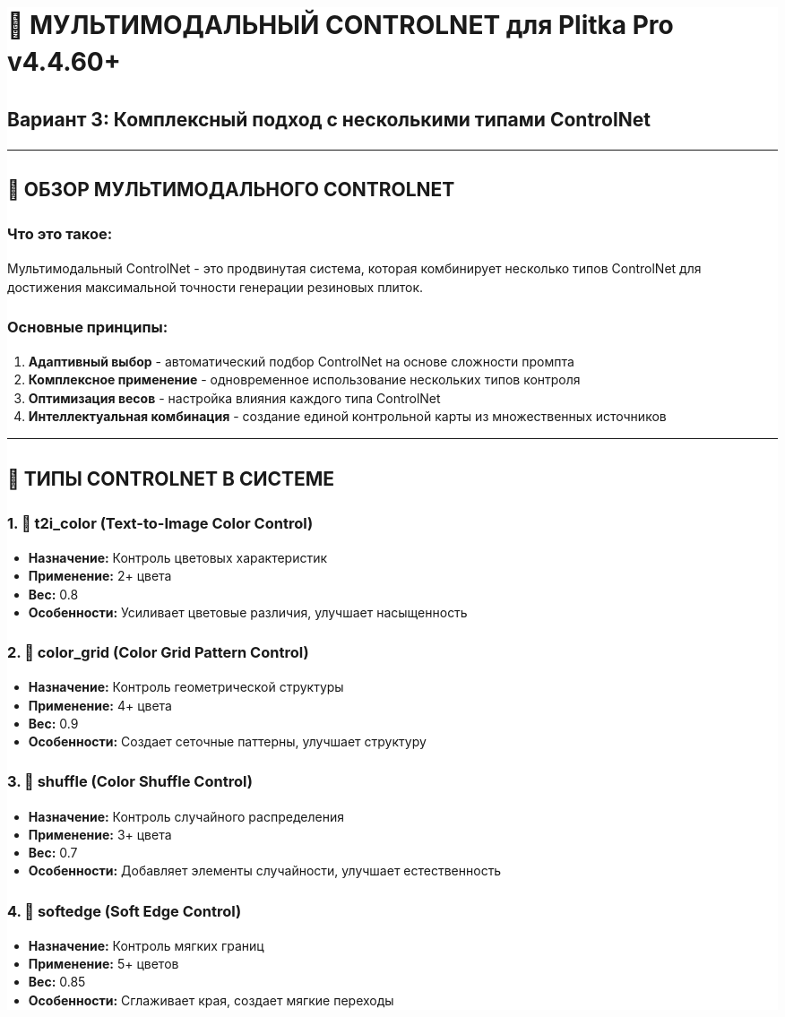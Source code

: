 # 🚀 МУЛЬТИМОДАЛЬНЫЙ CONTROLNET для Plitka Pro v4.4.60+
## Вариант 3: Комплексный подход с несколькими типами ControlNet

---

## **🎯 ОБЗОР МУЛЬТИМОДАЛЬНОГО CONTROLNET**

### **Что это такое:**
Мультимодальный ControlNet - это продвинутая система, которая комбинирует несколько типов ControlNet для достижения максимальной точности генерации резиновых плиток.

### **Основные принципы:**
1. **Адаптивный выбор** - автоматический подбор ControlNet на основе сложности промпта
2. **Комплексное применение** - одновременное использование нескольких типов контроля
3. **Оптимизация весов** - настройка влияния каждого типа ControlNet
4. **Интеллектуальная комбинация** - создание единой контрольной карты из множественных источников

---

## **🔧 ТИПЫ CONTROLNET В СИСТЕМЕ**

### **1. 🎨 t2i_color (Text-to-Image Color Control)**
- **Назначение:** Контроль цветовых характеристик
- **Применение:** 2+ цвета
- **Вес:** 0.8
- **Особенности:** Усиливает цветовые различия, улучшает насыщенность

### **2. 🔲 color_grid (Color Grid Pattern Control)**
- **Назначение:** Контроль геометрической структуры
- **Применение:** 4+ цвета
- **Вес:** 0.9
- **Особенности:** Создает сеточные паттерны, улучшает структуру

### **3. 🔀 shuffle (Color Shuffle Control)**
- **Назначение:** Контроль случайного распределения
- **Применение:** 3+ цвета
- **Вес:** 0.7
- **Особенности:** Добавляет элементы случайности, улучшает естественность

### **4. 🌊 softedge (Soft Edge Control)**
- **Назначение:** Контроль мягких границ
- **Применение:** 5+ цветов
- **Вес:** 0.85
- **Особенности:** Сглаживает края, создает мягкие переходы
